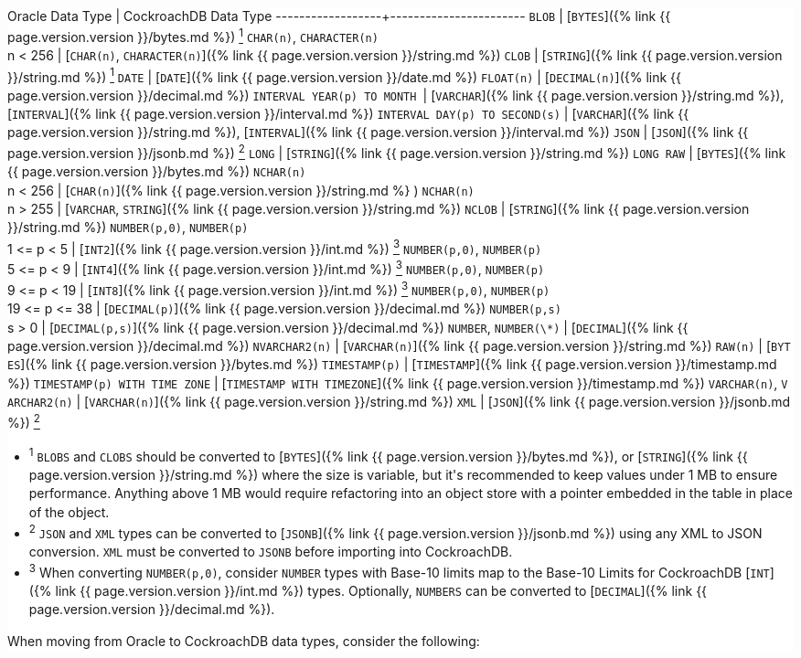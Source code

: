  Oracle Data Type | CockroachDB Data Type
------------------+-----------------------
`BLOB` | [`BYTES`]({% link {{ page.version.version }}/bytes.md %}) [<sup>1</sup>](#considerations)
`CHAR(n)`, `CHARACTER(n)`<br>n < 256 | [`CHAR(n)`, `CHARACTER(n)`]({% link {{ page.version.version }}/string.md %})
`CLOB` | [`STRING`]({% link {{ page.version.version }}/string.md %}) [<sup>1</sup>](#considerations)
`DATE` | [`DATE`]({% link {{ page.version.version }}/date.md %})
`FLOAT(n)` | [`DECIMAL(n)`]({% link {{ page.version.version }}/decimal.md %})
`INTERVAL YEAR(p) TO MONTH `| [`VARCHAR`]({% link {{ page.version.version }}/string.md %}), [`INTERVAL`]({% link {{ page.version.version }}/interval.md %})
`INTERVAL DAY(p) TO SECOND(s)` | [`VARCHAR`]({% link {{ page.version.version }}/string.md %}), [`INTERVAL`]({% link {{ page.version.version }}/interval.md %})
`JSON` | [`JSON`]({% link {{ page.version.version }}/jsonb.md %}) [<sup>2</sup>](#considerations)
`LONG` | [`STRING`]({% link {{ page.version.version }}/string.md %})
`LONG RAW` | [`BYTES`]({% link {{ page.version.version }}/bytes.md %})
`NCHAR(n)`<br>n < 256 | [`CHAR(n)`]({% link {{ page.version.version }}/string.md %} )
`NCHAR(n)`<br>n > 255 | [`VARCHAR`, `STRING`]({% link {{ page.version.version }}/string.md %})
`NCLOB` | [`STRING`]({% link {{ page.version.version }}/string.md %})
`NUMBER(p,0)`, `NUMBER(p)`<br>1 <= p < 5 | [`INT2`]({% link {{ page.version.version }}/int.md %}) [<sup>3</sup>](#considerations)
`NUMBER(p,0)`, `NUMBER(p)`<br>5 <= p < 9 | [`INT4`]({% link {{ page.version.version }}/int.md %}) [<sup>3</sup>](#considerations)
`NUMBER(p,0)`, `NUMBER(p)`<br>9 <= p < 19 | [`INT8`]({% link {{ page.version.version }}/int.md %}) [<sup>3</sup>](#considerations)
`NUMBER(p,0)`, `NUMBER(p)`<br>19 <= p <= 38 | [`DECIMAL(p)`]({% link {{ page.version.version }}/decimal.md %})
`NUMBER(p,s)`<br>s > 0 | [`DECIMAL(p,s)`]({% link {{ page.version.version }}/decimal.md %})
`NUMBER`, `NUMBER(\*)` | [`DECIMAL`]({% link {{ page.version.version }}/decimal.md %})
`NVARCHAR2(n)` | [`VARCHAR(n)`]({% link {{ page.version.version }}/string.md %})
`RAW(n)` | [`BYTES`]({% link {{ page.version.version }}/bytes.md %})
`TIMESTAMP(p)` | [`TIMESTAMP`]({% link {{ page.version.version }}/timestamp.md %})
`TIMESTAMP(p) WITH TIME ZONE` | [`TIMESTAMP WITH TIMEZONE`]({% link {{ page.version.version }}/timestamp.md %})
`VARCHAR(n)`, `VARCHAR2(n)` | [`VARCHAR(n)`]({% link {{ page.version.version }}/string.md %})
`XML` | [`JSON`]({% link {{ page.version.version }}/jsonb.md %}) [<sup>2</sup>](#considerations)

<a name="considerations"></a>

- <sup>1</sup> `BLOBS` and `CLOBS` should be converted to [`BYTES`]({% link {{ page.version.version }}/bytes.md %}), or [`STRING`]({% link {{ page.version.version }}/string.md %}) where the size is variable, but it's recommended to keep values under 1 MB to ensure performance. Anything above 1 MB would require refactoring into an object store with a pointer embedded in the table in place of the object.
- <sup>2</sup> `JSON` and `XML` types can be converted to [`JSONB`]({% link {{ page.version.version }}/jsonb.md %}) using any XML to JSON conversion. `XML` must be converted to `JSONB` before importing into CockroachDB.
- <sup>3</sup> When converting `NUMBER(p,0)`, consider `NUMBER` types with Base-10 limits map to the Base-10 Limits for CockroachDB [`INT`]({% link {{ page.version.version }}/int.md %}) types. Optionally, `NUMBERS` can be converted to [`DECIMAL`]({% link {{ page.version.version }}/decimal.md %}).

When moving from Oracle to CockroachDB data types, consider the following:
